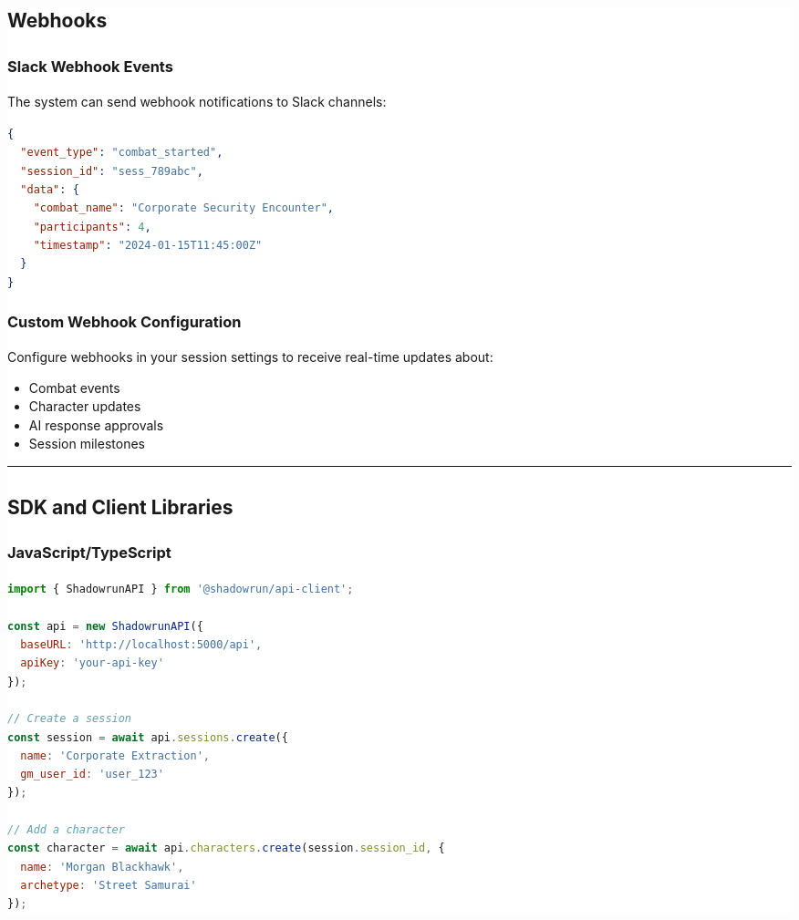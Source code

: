 
## Webhooks

### Slack Webhook Events
The system can send webhook notifications to Slack channels:

```json
{
  "event_type": "combat_started",
  "session_id": "sess_789abc",
  "data": {
    "combat_name": "Corporate Security Encounter",
    "participants": 4,
    "timestamp": "2024-01-15T11:45:00Z"
  }
}
```

### Custom Webhook Configuration
Configure webhooks in your session settings to receive real-time updates about:
- Combat events
- Character updates
- AI response approvals
- Session milestones

---

## SDK and Client Libraries

### JavaScript/TypeScript
```javascript
import { ShadowrunAPI } from '@shadowrun/api-client';

const api = new ShadowrunAPI({
  baseURL: 'http://localhost:5000/api',
  apiKey: 'your-api-key'
});

// Create a session
const session = await api.sessions.create({
  name: 'Corporate Extraction',
  gm_user_id: 'user_123'
});

// Add a character
const character = await api.characters.create(session.session_id, {
  name: 'Morgan Blackhawk',
  archetype: 'Street Samurai'
});
```

